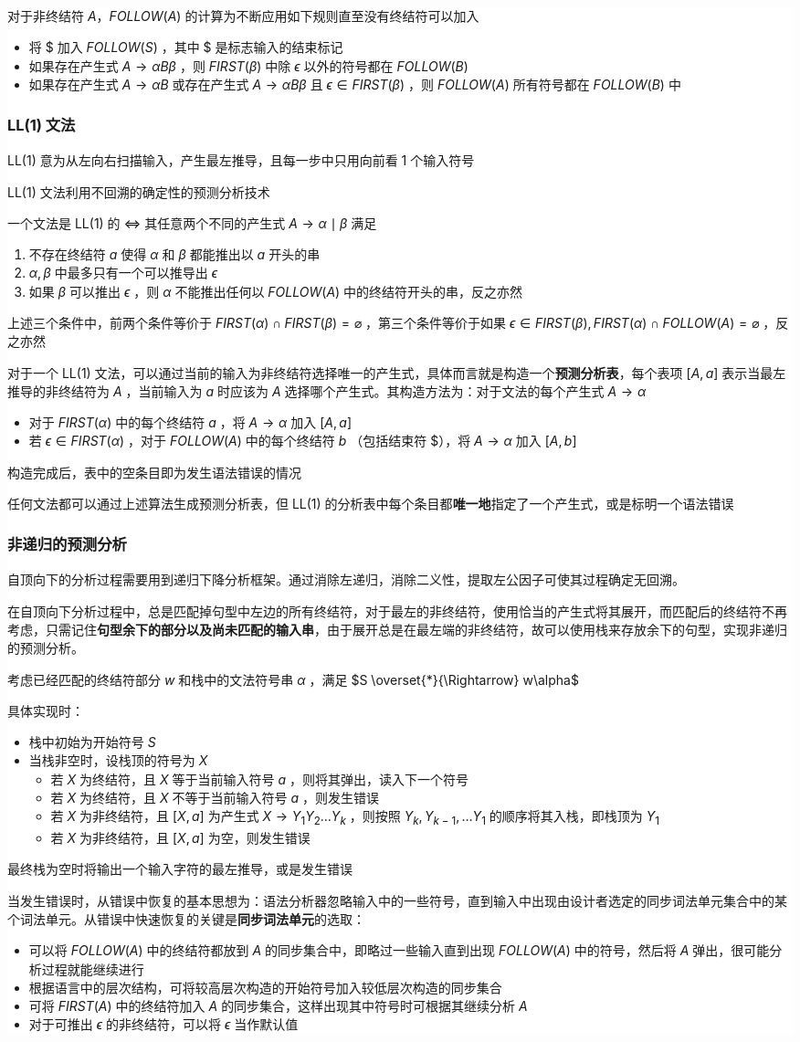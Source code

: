 对于非终结符 $A$，$FOLLOW(A)$ 的计算为不断应用如下规则直至没有终结符可以加入

* 将 $\$$ 加入 $FOLLOW(S)$ ，其中 $\$$ 是标志输入的结束标记
* 如果存在产生式 $A \to \alpha B\beta$ ，则 $FIRST(\beta)$ 中除 $\epsilon$ 以外的符号都在 $FOLLOW(B)$
* 如果存在产生式 $A \to \alpha B$ 或存在产生式 $A \to \alpha B \beta$ 且 $\epsilon \in FIRST(\beta)$ ，则 $FOLLOW(A)$ 所有符号都在 $FOLLOW(B)$ 中

### LL(1) 文法

LL(1) 意为从左向右扫描输入，产生最左推导，且每一步中只用向前看 1 个输入符号

LL(1) 文法利用不回溯的确定性的预测分析技术

一个文法是 LL(1) 的 $\iff$ 其任意两个不同的产生式 $A \to \alpha \mid \beta$ 满足

1. 不存在终结符 $a$ 使得 $\alpha$ 和 $\beta$ 都能推出以 $a$ 开头的串
2. $\alpha, \beta$ 中最多只有一个可以推导出 $\epsilon$
3. 如果 $\beta$ 可以推出 $\epsilon$ ，则 $\alpha$ 不能推出任何以 $FOLLOW(A)$ 中的终结符开头的串，反之亦然

上述三个条件中，前两个条件等价于 $FIRST(\alpha) \cap FIRST(\beta) = \varnothing$ ，第三个条件等价于如果 $\epsilon \in FIRST(\beta), FIRST(\alpha) \cap FOLLOW(A) = \varnothing$ ，反之亦然

对于一个 LL(1) 文法，可以通过当前的输入为非终结符选择唯一的产生式，具体而言就是构造一个**预测分析表**，每个表项 $[A, a]$ 表示当最左推导的非终结符为 $A$ ，当前输入为 $a$ 时应该为 $A$ 选择哪个产生式。其构造方法为：对于文法的每个产生式 $A \to \alpha$

* 对于 $FIRST(\alpha)$ 中的每个终结符 $a$ ，将 $A \to \alpha$ 加入 $[A, a]$
* 若 $\epsilon \in FIRST(\alpha)$ ，对于 $FOLLOW(A)$ 中的每个终结符 $b$ （包括结束符 $\$$），将 $A \to \alpha$ 加入 $[A, b]$ 

构造完成后，表中的空条目即为发生语法错误的情况

任何文法都可以通过上述算法生成预测分析表，但 LL(1) 的分析表中每个条目都**唯一地**指定了一个产生式，或是标明一个语法错误

### 非递归的预测分析

自顶向下的分析过程需要用到递归下降分析框架。通过消除左递归，消除二义性，提取左公因子可使其过程确定无回溯。

在自顶向下分析过程中，总是匹配掉句型中左边的所有终结符，对于最左的非终结符，使用恰当的产生式将其展开，而匹配后的终结符不再考虑，只需记住**句型余下的部分以及尚未匹配的输入串**，由于展开总是在最左端的非终结符，故可以使用栈来存放余下的句型，实现非递归的预测分析。

考虑已经匹配的终结符部分 $w$ 和栈中的文法符号串 $\alpha$ ，满足 $S \overset{*}{\Rightarrow} w\alpha$

具体实现时：

* 栈中初始为开始符号 $S$
* 当栈非空时，设栈顶的符号为 $X$
  * 若 $X$ 为终结符，且 $X$ 等于当前输入符号 $a$ ，则将其弹出，读入下一个符号
  * 若 $X$ 为终结符，且 $X$ 不等于当前输入符号 $a$ ，则发生错误
  * 若 $X$ 为非终结符，且 $[X, a]$ 为产生式 $X \to Y_{1} Y_{2} \dots Y_{k}$ ，则按照 $Y_{k}, Y_{k-1}, \dots Y_{1}$ 的顺序将其入栈，即栈顶为 $Y_{1}$
  * 若 $X$ 为非终结符，且 $[X, a]$ 为空，则发生错误

最终栈为空时将输出一个输入字符的最左推导，或是发生错误

当发生错误时，从错误中恢复的基本思想为：语法分析器忽略输入中的一些符号，直到输入中出现由设计者选定的同步词法单元集合中的某个词法单元。从错误中快速恢复的关键是**同步词法单元**的选取：

* 可以将 $FOLLOW(A)$ 中的终结符都放到 $A$ 的同步集合中，即略过一些输入直到出现 $FOLLOW(A)$ 中的符号，然后将 $A$ 弹出，很可能分析过程就能继续进行
* 根据语言中的层次结构，可将较高层次构造的开始符号加入较低层次构造的同步集合
* 可将 $FIRST(A)$ 中的终结符加入 $A$ 的同步集合，这样出现其中符号时可根据其继续分析 $A$
* 对于可推出 $\epsilon$ 的非终结符，可以将 $\epsilon$ 当作默认值
